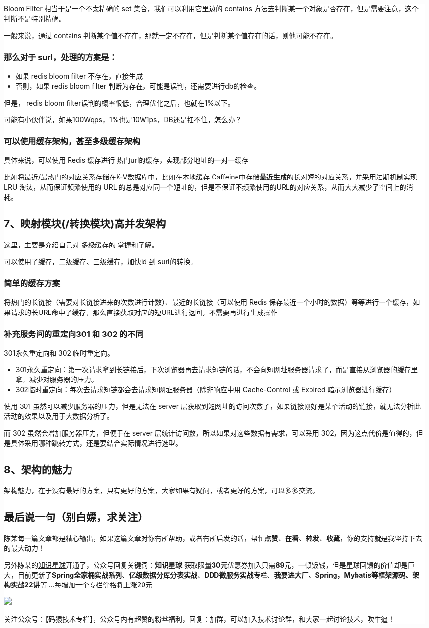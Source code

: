 Bloom Filter 相当于是一个不太精确的 set 集合，我们可以利用它里边的 contains 方法去判断某一个对象是否存在，但是需要注意，这个判断不是特别精确。

一般来说，通过 contains 判断某个值不存在，那就一定不存在，但是判断某个值存在的话，则他可能不存在。

### 那么对于 surl，处理的方案是：

- 如果 redis bloom filter 不存在，直接生成
- 否则，如果 redis bloom filter 判断为存在，可能是误判，还需要进行db的检查。

但是， redis bloom filter误判的概率很低，合理优化之后，也就在1%以下。

可能有小伙伴说，如果100Wqps，1%也是10W1ps，DB还是扛不住，怎么办？

### 可以使用缓存架构，甚至多级缓存架构

具体来说，可以使用 Redis 缓存进行 热门url的缓存，实现部分地址的一对一缓存

比如将最近/最热门的对应关系存储在K-V数据库中，比如在本地缓存 Caffeine中存储**最近生成**的长对短的对应关系，并采用过期机制实现 LRU 淘汰，从而保证频繁使用的 URL 的总是对应同一个短址的，但是不保证不频繁使用的URL的对应关系，从而大大减少了空间上的消耗。

## 7、映射模块(/转换模块)高并发架构

这里，主要是介绍自己对 多级缓存的 掌握和了解。

可以使用了缓存，二级缓存、三级缓存，加快id 到 surl的转换。

### 简单的缓存方案

将热门的长链接（需要对长链接进来的次数进行计数）、最近的长链接（可以使用 Redis 保存最近一个小时的数据）等等进行一个缓存，如果请求的长URL命中了缓存，那么直接获取对应的短URL进行返回，不需要再进行生成操作

### 补充服务间的重定向301 和 302 的不同

301永久重定向和 302 临时重定向。

- 301永久重定向：第一次请求拿到长链接后，下次浏览器再去请求短链的话，不会向短网址服务器请求了，而是直接从浏览器的缓存里拿，减少对服务器的压力。
- 302临时重定向：每次去请求短链都会去请求短网址服务器（除非响应中用 Cache-Control 或 Expired 暗示浏览器进行缓存）

使用 301 虽然可以减少服务器的压力，但是无法在 server 层获取到短网址的访问次数了，如果链接刚好是某个活动的链接，就无法分析此活动的效果以及用于大数据分析了。

而 302 虽然会增加服务器压力，但便于在 server 层统计访问数，所以如果对这些数据有需求，可以采用 302，因为这点代价是值得的，但是具体采用哪种跳转方式，还是要结合实际情况进行选型。



## 8、架构的魅力



架构魅力，在于没有最好的方案，只有更好的方案，大家如果有疑问，或者更好的方案，可以多多交流。

## 最后说一句（别白嫖，求关注）

陈某每一篇文章都是精心输出，如果这篇文章对你有所帮助，或者有所启发的话，帮忙**点赞**、**在看**、**转发**、**收藏**，你的支持就是我坚持下去的最大动力！

另外陈某的[知识星球](https://mp.weixin.qq.com/s?__biz=MzU3MDAzNDg1MA==&mid=2247523057&idx=1&sn=32b42c6b0ac41b48785b7c0d24ce344a&chksm=fcf7453ccb80cc2a4a6cf38d5b9ab0354f09f270418bf4ff5eeb832b020aedabd561979b712d&token=1260267649&lang=zh_CN#rd)开通了，公众号回复关键词：**知识星球** 获取限量**30元**优惠券加入只需**89**元，一顿饭钱，但是星球回馈的价值却是巨大，目前更新了**Spring全家桶实战系列**、**亿级数据分库分表实战**、**DDD微服务实战专栏**、**我要进大厂、Spring，Mybatis等框架源码、架构实战22讲**等....每增加一个专栏价格将上涨20元

![](https://mmbiz.qpic.cn/mmbiz_png/19cc2hfD2rBvqdy8J18dlib7KepGcvuW08g7COtYpQvVoZzRtQFLgaW1GxibV1vsWMQ27S4wsOlt1ySoh3uEAeIw/640?wx_fmt=png&wxfrom=5&wx_lazy=1&wx_co=1)

关注公众号：【码猿技术专栏】，公众号内有超赞的粉丝福利，回复：加群，可以加入技术讨论群，和大家一起讨论技术，吹牛逼！